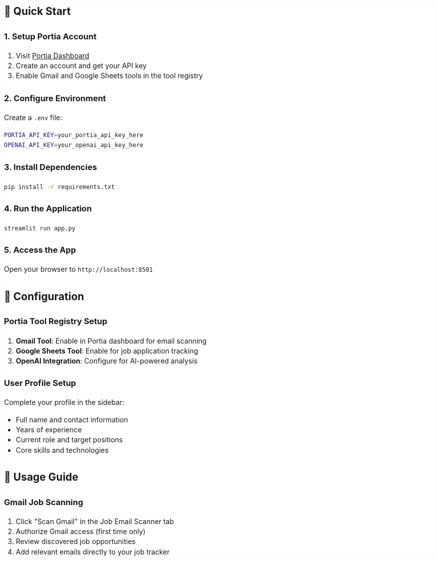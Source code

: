 ## 🚀 Quick Start

### 1. **Setup Portia Account**
1. Visit [Portia Dashboard](https://app.portialabs.ai/dashboard)
2. Create an account and get your API key
3. Enable Gmail and Google Sheets tools in the tool registry

### 2. **Configure Environment**
Create a `.env` file:
```bash
PORTIA_API_KEY=your_portia_api_key_here
OPENAI_API_KEY=your_openai_api_key_here
```

### 3. **Install Dependencies**
```bash
pip install -r requirements.txt
```

### 4. **Run the Application**
```bash
streamlit run app.py
```

### 5. **Access the App**
Open your browser to `http://localhost:8501`

## 🔧 Configuration

### **Portia Tool Registry Setup**
1. **Gmail Tool**: Enable in Portia dashboard for email scanning
2. **Google Sheets Tool**: Enable for job application tracking
3. **OpenAI Integration**: Configure for AI-powered analysis

### **User Profile Setup**
Complete your profile in the sidebar:
- Full name and contact information
- Years of experience
- Current role and target positions
- Core skills and technologies

## 🎯 Usage Guide

### **Gmail Job Scanning**
1. Click "Scan Gmail" in the Job Email Scanner tab
2. Authorize Gmail access (first time only)
3. Review discovered job opportunities
4. Add relevant emails directly to your job tracker
